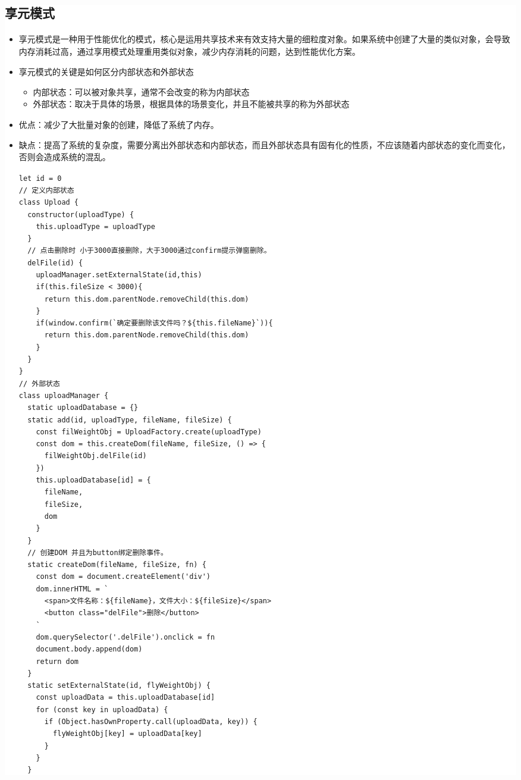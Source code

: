 ## 享元模式

- 享元模式是一种用于性能优化的模式，核心是运用共享技术来有效支持大量的细粒度对象。如果系统中创建了大量的类似对象，会导致内存消耗过高，通过享用模式处理重用类似对象，减少内存消耗的问题，达到性能优化方案。

- 享元模式的关键是如何区分内部状态和外部状态

  - 内部状态：可以被对象共享，通常不会改变的称为内部状态
  - 外部状态：取决于具体的场景，根据具体的场景变化，并且不能被共享的称为外部状态

- 优点：减少了大批量对象的创建，降低了系统了内存。

- 缺点：提高了系统的复杂度，需要分离出外部状态和内部状态，而且外部状态具有固有化的性质，不应该随着内部状态的变化而变化，否则会造成系统的混乱。

  ```JS
  let id = 0
  // 定义内部状态
  class Upload {
    constructor(uploadType) {
      this.uploadType = uploadType
    }
    // 点击删除时 小于3000直接删除，大于3000通过confirm提示弹窗删除。
    delFile(id) {
      uploadManager.setExternalState(id,this)
      if(this.fileSize < 3000){
        return this.dom.parentNode.removeChild(this.dom)
      }
      if(window.confirm(`确定要删除该文件吗？${this.fileName}`)){
        return this.dom.parentNode.removeChild(this.dom)
      }
    }
  }
  // 外部状态
  class uploadManager {
    static uploadDatabase = {}
    static add(id, uploadType, fileName, fileSize) {
      const filWeightObj = UploadFactory.create(uploadType)
      const dom = this.createDom(fileName, fileSize, () => {
        filWeightObj.delFile(id)
      })
      this.uploadDatabase[id] = {
        fileName,
        fileSize,
        dom
      }
    }
    // 创建DOM 并且为button绑定删除事件。
    static createDom(fileName, fileSize, fn) {
      const dom = document.createElement('div')
      dom.innerHTML = `
        <span>文件名称：${fileName}，文件大小：${fileSize}</span>
        <button class="delFile">删除</button>
      `
      dom.querySelector('.delFile').onclick = fn
      document.body.append(dom)
      return dom
    }
    static setExternalState(id, flyWeightObj) {
      const uploadData = this.uploadDatabase[id]
      for (const key in uploadData) {
        if (Object.hasOwnProperty.call(uploadData, key)) {
          flyWeightObj[key] = uploadData[key]
        }
      }
    }
  ```